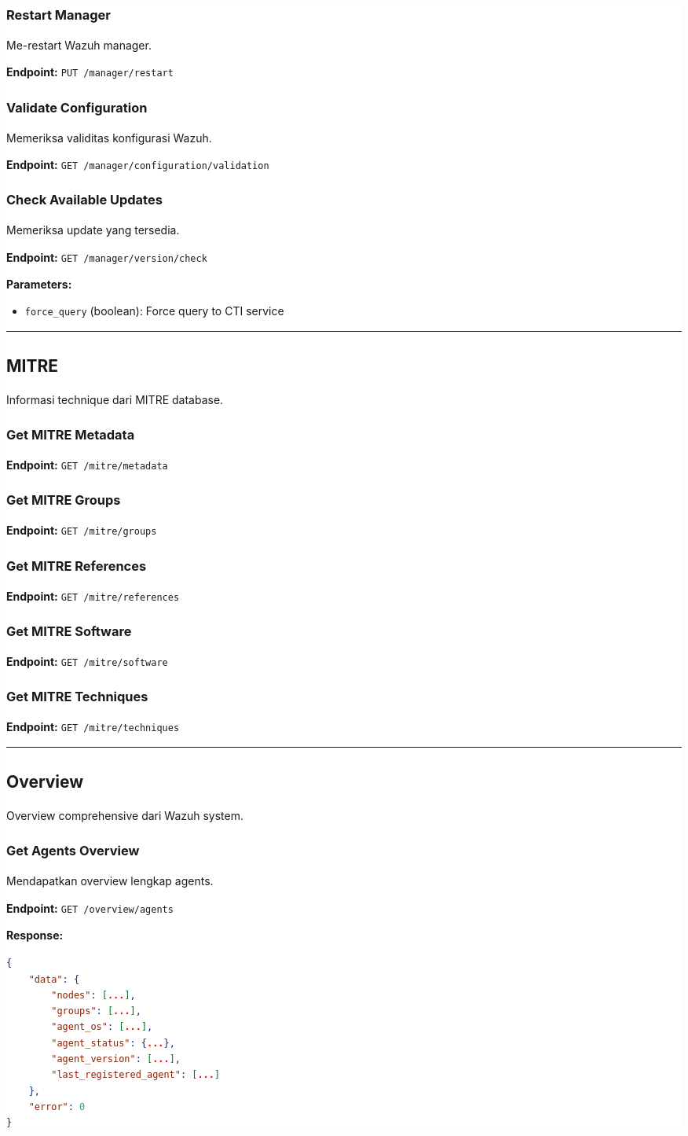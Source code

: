 ### Restart Manager
Me-restart Wazuh manager.

**Endpoint:** `PUT /manager/restart`

### Validate Configuration
Memeriksa validitas konfigurasi Wazuh.

**Endpoint:** `GET /manager/configuration/validation`

### Check Available Updates
Memeriksa update yang tersedia.

**Endpoint:** `GET /manager/version/check`

**Parameters:**
- `force_query` (boolean): Force query to CTI service

---

## MITRE

Informasi technique dari MITRE database.

### Get MITRE Metadata
**Endpoint:** `GET /mitre/metadata`

### Get MITRE Groups
**Endpoint:** `GET /mitre/groups`

### Get MITRE References
**Endpoint:** `GET /mitre/references`

### Get MITRE Software
**Endpoint:** `GET /mitre/software`

### Get MITRE Techniques
**Endpoint:** `GET /mitre/techniques`

---

## Overview

Overview comprehensive dari Wazuh system.

### Get Agents Overview
Mendapatkan overview lengkap agents.

**Endpoint:** `GET /overview/agents`

**Response:**
```json
{
    "data": {
        "nodes": [...],
        "groups": [...],
        "agent_os": [...],
        "agent_status": {...},
        "agent_version": [...],
        "last_registered_agent": [...]
    },
    "error": 0
}
```